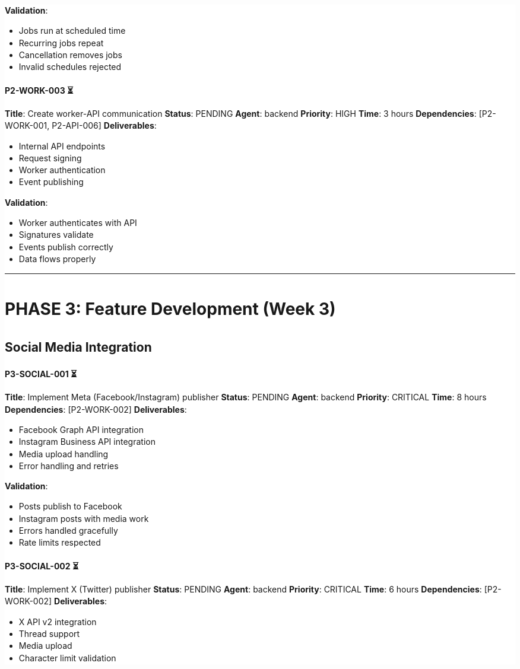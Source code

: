 **Validation**:
- Jobs run at scheduled time
- Recurring jobs repeat
- Cancellation removes jobs
- Invalid schedules rejected

#### P2-WORK-003 ⏳
**Title**: Create worker-API communication
**Status**: PENDING
**Agent**: backend
**Priority**: HIGH
**Time**: 3 hours
**Dependencies**: [P2-WORK-001, P2-API-006]
**Deliverables**:
- Internal API endpoints
- Request signing
- Worker authentication
- Event publishing

**Validation**:
- Worker authenticates with API
- Signatures validate
- Events publish correctly
- Data flows properly

---

# PHASE 3: Feature Development (Week 3)

## Social Media Integration

#### P3-SOCIAL-001 ⏳
**Title**: Implement Meta (Facebook/Instagram) publisher
**Status**: PENDING
**Agent**: backend
**Priority**: CRITICAL
**Time**: 8 hours
**Dependencies**: [P2-WORK-002]
**Deliverables**:
- Facebook Graph API integration
- Instagram Business API integration
- Media upload handling
- Error handling and retries

**Validation**:
- Posts publish to Facebook
- Instagram posts with media work
- Errors handled gracefully
- Rate limits respected

#### P3-SOCIAL-002 ⏳
**Title**: Implement X (Twitter) publisher
**Status**: PENDING
**Agent**: backend
**Priority**: CRITICAL
**Time**: 6 hours
**Dependencies**: [P2-WORK-002]
**Deliverables**:
- X API v2 integration
- Thread support
- Media upload
- Character limit validation
